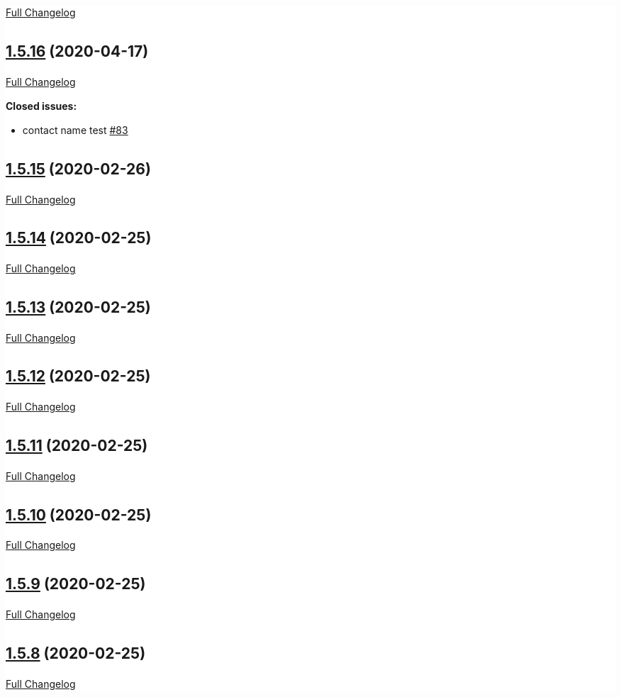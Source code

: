[Full Changelog](https://github.com/datacite/bolognese/compare/1.5.16...1.5.17)

## [1.5.16](https://github.com/datacite/bolognese/tree/1.5.16) (2020-04-17)

[Full Changelog](https://github.com/datacite/bolognese/compare/1.5.15...1.5.16)

**Closed issues:**

- contact name test [\#83](https://github.com/datacite/bolognese/issues/83)

## [1.5.15](https://github.com/datacite/bolognese/tree/1.5.15) (2020-02-26)

[Full Changelog](https://github.com/datacite/bolognese/compare/1.5.14...1.5.15)

## [1.5.14](https://github.com/datacite/bolognese/tree/1.5.14) (2020-02-25)

[Full Changelog](https://github.com/datacite/bolognese/compare/1.5.13...1.5.14)

## [1.5.13](https://github.com/datacite/bolognese/tree/1.5.13) (2020-02-25)

[Full Changelog](https://github.com/datacite/bolognese/compare/1.5.12...1.5.13)

## [1.5.12](https://github.com/datacite/bolognese/tree/1.5.12) (2020-02-25)

[Full Changelog](https://github.com/datacite/bolognese/compare/1.5.11...1.5.12)

## [1.5.11](https://github.com/datacite/bolognese/tree/1.5.11) (2020-02-25)

[Full Changelog](https://github.com/datacite/bolognese/compare/1.5.10...1.5.11)

## [1.5.10](https://github.com/datacite/bolognese/tree/1.5.10) (2020-02-25)

[Full Changelog](https://github.com/datacite/bolognese/compare/1.5.9...1.5.10)

## [1.5.9](https://github.com/datacite/bolognese/tree/1.5.9) (2020-02-25)

[Full Changelog](https://github.com/datacite/bolognese/compare/1.5.8...1.5.9)

## [1.5.8](https://github.com/datacite/bolognese/tree/1.5.8) (2020-02-25)

[Full Changelog](https://github.com/datacite/bolognese/compare/1.5.7...1.5.8)

